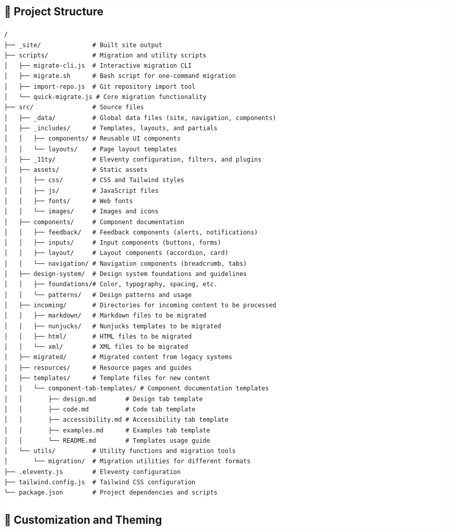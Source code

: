 ## 📂 Project Structure

```
/
├── _site/              # Built site output
├── scripts/            # Migration and utility scripts
│   ├── migrate-cli.js  # Interactive migration CLI
│   ├── migrate.sh      # Bash script for one-command migration
│   ├── import-repo.js  # Git repository import tool
│   └── quick-migrate.js # Core migration functionality
├── src/                # Source files
│   ├── _data/          # Global data files (site, navigation, components)
│   ├── _includes/      # Templates, layouts, and partials
│   │   ├── components/ # Reusable UI components
│   │   └── layouts/    # Page layout templates
│   ├── _11ty/          # Eleventy configuration, filters, and plugins
│   ├── assets/         # Static assets
│   │   ├── css/        # CSS and Tailwind styles
│   │   ├── js/         # JavaScript files
│   │   ├── fonts/      # Web fonts
│   │   └── images/     # Images and icons
│   ├── components/     # Component documentation
│   │   ├── feedback/   # Feedback components (alerts, notifications)
│   │   ├── inputs/     # Input components (buttons, forms)
│   │   ├── layout/     # Layout components (accordion, card)
│   │   └── navigation/ # Navigation components (breadcrumb, tabs)
│   ├── design-system/  # Design system foundations and guidelines
│   │   ├── foundations/# Color, typography, spacing, etc.
│   │   └── patterns/   # Design patterns and usage
│   ├── incoming/       # Directories for incoming content to be processed
│   │   ├── markdown/   # Markdown files to be migrated
│   │   ├── nunjucks/   # Nunjucks templates to be migrated
│   │   ├── html/       # HTML files to be migrated
│   │   └── xml/        # XML files to be migrated
│   ├── migrated/       # Migrated content from legacy systems
│   ├── resources/      # Resource pages and guides
│   ├── templates/      # Template files for new content
│   │   └── component-tab-templates/ # Component documentation templates
│   │       ├── design.md        # Design tab template
│   │       ├── code.md          # Code tab template
│   │       ├── accessibility.md # Accessibility tab template
│   │       ├── examples.md      # Examples tab template
│   │       └── README.md        # Templates usage guide
│   └── utils/          # Utility functions and migration tools
│       └── migration/  # Migration utilities for different formats
├── .eleventy.js        # Eleventy configuration
├── tailwind.config.js  # Tailwind CSS configuration
└── package.json        # Project dependencies and scripts
```

## 🎨 Customization and Theming
